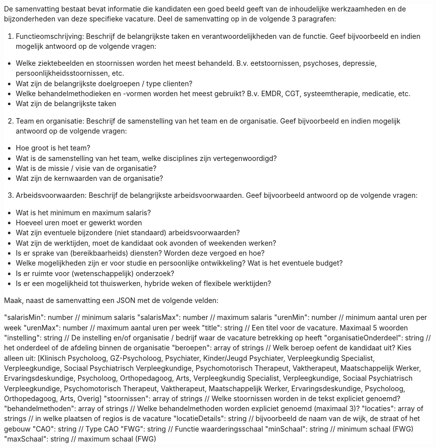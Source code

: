De samenvatting bestaat bevat informatie die kandidaten een goed beeld geeft van de inhoudelijke werkzaamheden en de
bijzonderheden van deze specifieke vacature.
Deel de samenvatting op in de volgende 3 paragrafen:

1. Functieomschrijving:
   Beschrijf de belangrijkste taken en verantwoordelijkheden van de functie. Geef bijvoorbeeld en indien mogelijk
   antwoord op de volgende vragen:

- Welke ziektebeelden en stoornissen worden het meest behandeld. B.v. eetstoornissen, psychoses, depressie,
  persoonlijkheidsstoornissen, etc.
- Wat zijn de belangrijkste doelgroepen / type clienten?
- Welke behandelmethodieken en -vormen worden het meest gebruikt? B.v. EMDR, CGT, systeemtherapie, medicatie, etc.
- Wat zijn de belangrijkste taken

2. Team en organisatie:
   Beschrijf de samenstelling van het team en de organisatie. Geef bijvoorbeeld en indien mogelijk antwoord op de
   volgende vragen:

- Hoe groot is het team?
- Wat is de samenstelling van het team, welke disciplines zijn vertegenwoordigd?
- Wat is de missie / visie van de organisatie?
- Wat zijn de kernwaarden van de organisatie?

3. Arbeidsvoorwaarden:
   Beschrijf de belangrijkste arbeidsvoorwaarden. Geef bijvoorbeeld antwoord op de volgende vragen:

- Wat is het minimum en maximum salaris?
- Hoeveel uren moet er gewerkt worden
- Wat zijn eventuele bijzondere (niet standaard) arbeidsvoorwaarden?
- Wat zijn de werktijden, moet de kandidaat ook avonden of weekenden werken?
- Is er sprake van (bereikbaarheids) diensten? Worden deze vergoed en hoe?
- Welke mogelijkheden zijn er voor studie en persoonlijke ontwikkeling? Wat is het eventuele budget?
- Is er ruimte voor (wetenschappelijk) onderzoek?
- Is er een mogelijkheid tot thuiswerken, hybride weken of flexibele werktijden?

Maak, naast de samenvatting een JSON met de volgende velden:

"salarisMin": number // minimum salaris
"salarisMax": number // maximum salaris
"urenMin": number // minimum aantal uren per week
"urenMax": number // maximum aantal uren per week
"title": string // Een titel voor de vacature. Maximaal 5 woorden
"instelling": string // De instelling en/of organisatie / bedrijf waar de vacature betrekking op heeft
"organisatieOnderdeel": string // het onderdeel of de afdeling binnen de organisatie
"beroepen": array of strings // Welk beroep oefent de kandidaat uit? Kies alleen
uit: [Klinisch Psycholoog, GZ-Psycholoog, Psychiater, Kinder/Jeugd Psychiater, Verpleegkundig Specialist, Verpleegkundige, Sociaal Psychiatrisch Verpleegkundige, Psychomotorisch Therapeut, Vaktherapeut, Maatschappelijk Werker, Ervaringsdeskundige, Psycholoog, Orthopedagoog, Arts, Verpleegkundig Specialist, Verpleegkundige, Sociaal Psychiatrisch Verpleegkundige, Psychomotorisch Therapeut, Vaktherapeut, Maatschappelijk Werker, Ervaringsdeskundige, Psycholoog, Orthopedagoog, Arts, Overig]
"stoornissen": array of strings // Welke stoornissen worden in de tekst expliciet genoemd?  
"behandelmethoden": array of strings // Welke behandelmethoden worden expliciet genoemd (maximaal 3)?
"locaties": array of strings // in welke plaatsen of regios is de vacature
"locatieDetails": string // bijvoorbeeld de naam van de wijk, de straat of het gebouw
"CAO": string // Type CAO
"FWG": string // Functie waarderingsschaal
"minSchaal": string // minimum schaal (FWG)
"maxSchaal": string // maximum schaal (FWG)